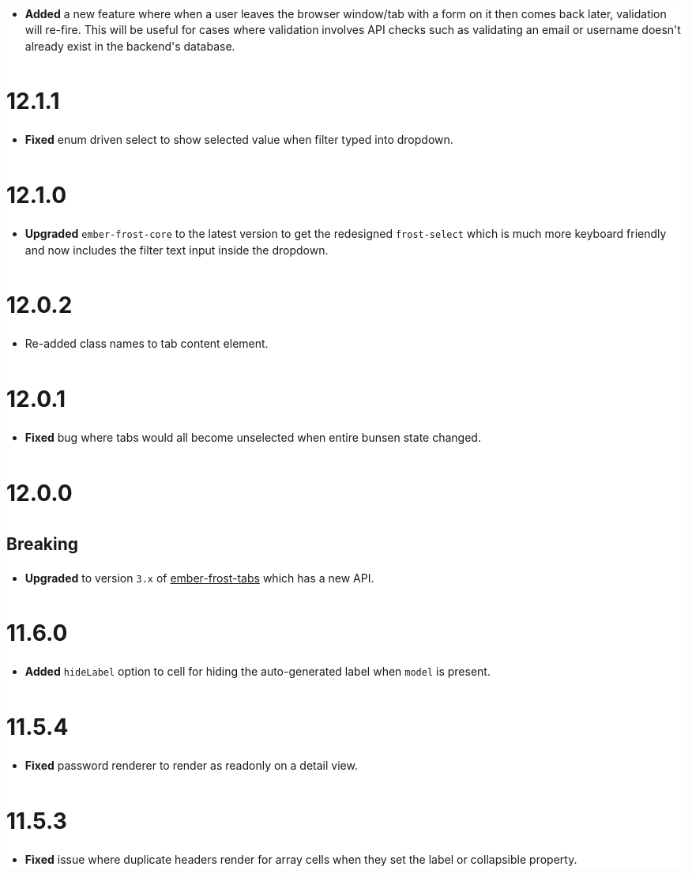 * **Added** a new feature where when a user leaves the browser window/tab with a form on it then comes back later, validation will re-fire. This will be useful for cases where validation involves API checks such as validating an email or username doesn't already exist in the backend's database.

# 12.1.1

* **Fixed** enum driven select to show selected value when filter typed into dropdown.


# 12.1.0

* **Upgraded** `ember-frost-core` to the latest version to get the redesigned `frost-select` which is much more keyboard friendly and now includes the filter text input inside the dropdown.


# 12.0.2

- Re-added class names to tab content element.



# 12.0.1

* **Fixed** bug where tabs would all become unselected when entire bunsen state changed.


# 12.0.0

## Breaking

* **Upgraded** to version `3.x` of [ember-frost-tabs](https://github.com/ciena-frost/ember-frost-tabs) which has a new API.

# 11.6.0

* **Added** `hideLabel` option to cell for hiding the auto-generated label when `model` is present.



# 11.5.4

* **Fixed** password renderer to render as readonly on a detail view.


# 11.5.3

* **Fixed** issue where duplicate headers render for array cells when they set the label or collapsible property.
